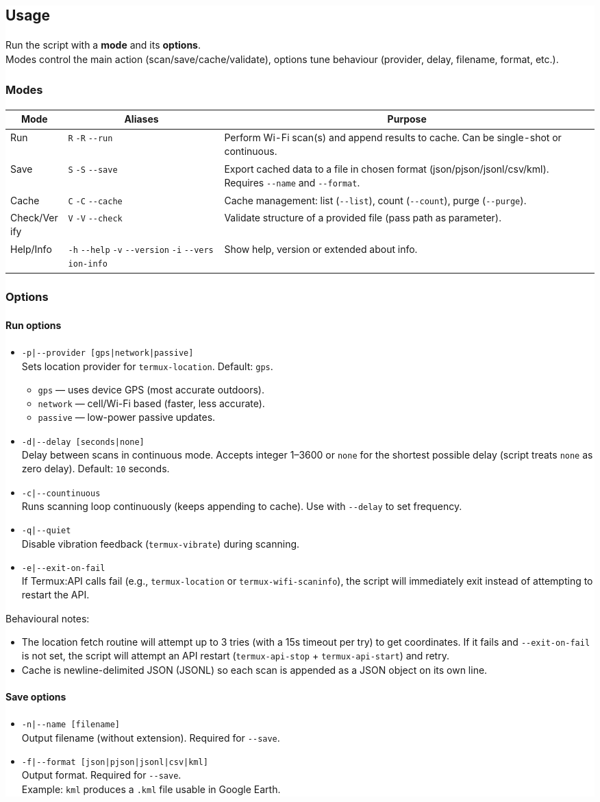 ## Usage
Run the script with a **mode** and its **options**.  
Modes control the main action (scan/save/cache/validate), options tune behaviour (provider, delay, filename, format, etc.).

### Modes
| Mode | Aliases | Purpose |
|------|---------|---------|
| Run  | `R` `-R` `--run` | Perform Wi-Fi scan(s) and append results to cache. Can be single-shot or continuous. |
| Save | `S` `-S` `--save` | Export cached data to a file in chosen format (json/pjson/jsonl/csv/kml). Requires `--name` and `--format`. |
| Cache | `C` `-C` `--cache` | Cache management: list (`--list`), count (`--count`), purge (`--purge`). |
| Check/Verify | `V` `-V` `--check` | Validate structure of a provided file (pass path as parameter). |
| Help/Info | `-h` `--help` `-v` `--version` `-i` `--version-info` | Show help, version or extended about info. |

### Options
#### Run options
- `-p|--provider [gps|network|passive]`  
  Sets location provider for `termux-location`. Default: `gps`.  
  - `gps` — uses device GPS (most accurate outdoors).  
  - `network` — cell/Wi-Fi based (faster, less accurate).  
  - `passive` — low-power passive updates.

- `-d|--delay [seconds|none]`  
  Delay between scans in continuous mode. Accepts integer 1–3600 or `none` for the shortest possible delay (script treats `none` as zero delay). Default: `10` seconds.

- `-c|--countinuous`  
  Runs scanning loop continuously (keeps appending to cache). Use with `--delay` to set frequency.

- `-q|--quiet`  
  Disable vibration feedback (`termux-vibrate`) during scanning.

- `-e|--exit-on-fail`  
  If Termux:API calls fail (e.g., `termux-location` or `termux-wifi-scaninfo`), the script will immediately exit instead of attempting to restart the API.

Behavioural notes:
- The location fetch routine will attempt up to 3 tries (with a 15s timeout per try) to get coordinates. If it fails and `--exit-on-fail` is not set, the script will attempt an API restart (`termux-api-stop` + `termux-api-start`) and retry.
- Cache is newline-delimited JSON (JSONL) so each scan is appended as a JSON object on its own line.

#### Save options
- `-n|--name [filename]`  
  Output filename (without extension). Required for `--save`.

- `-f|--format [json|pjson|jsonl|csv|kml]`  
  Output format. Required for `--save`.  
  Example: `kml` produces a `.kml` file usable in Google Earth.
